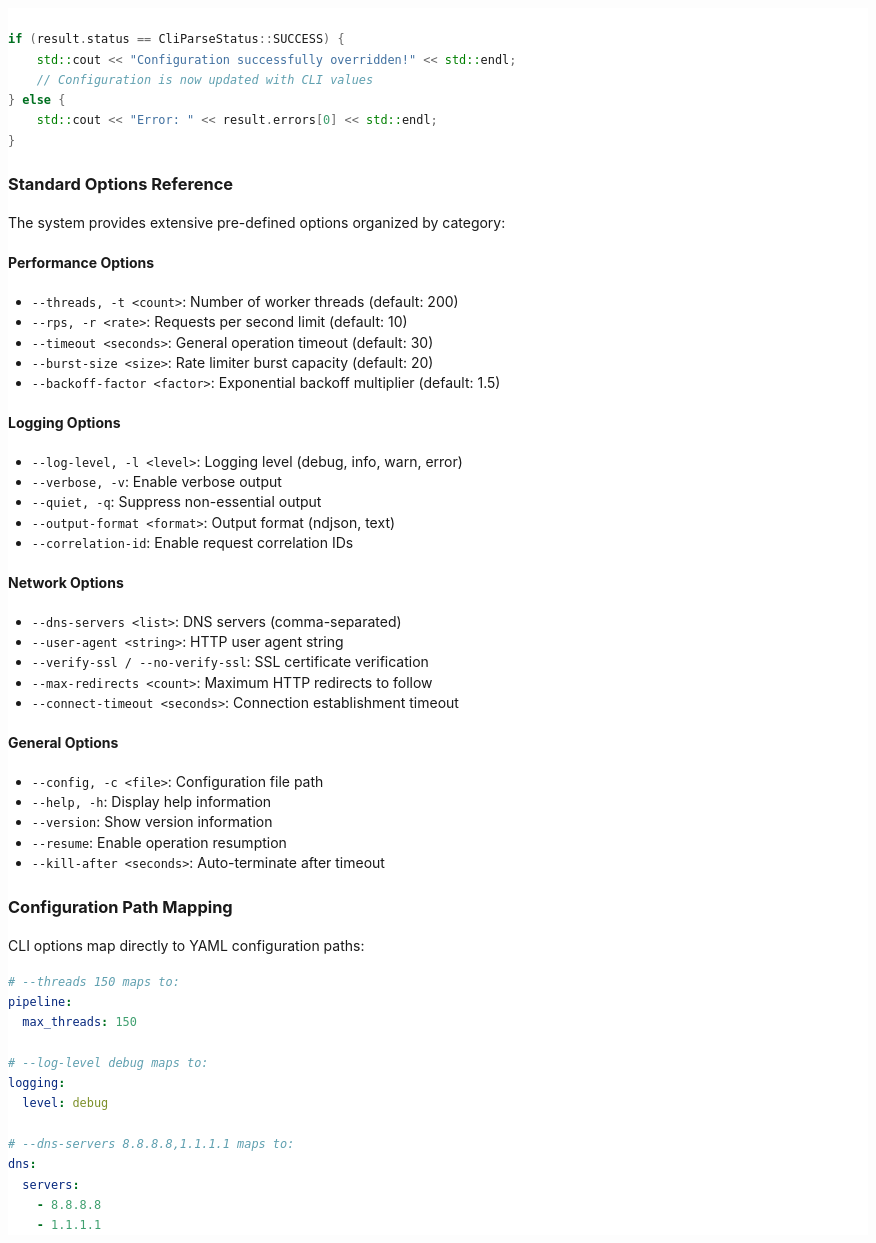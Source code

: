 ```cpp

if (result.status == CliParseStatus::SUCCESS) {
    std::cout << "Configuration successfully overridden!" << std::endl;
    // Configuration is now updated with CLI values
} else {
    std::cout << "Error: " << result.errors[0] << std::endl;
}
```

### Standard Options Reference

The system provides extensive pre-defined options organized by category:

#### Performance Options
- `--threads, -t <count>`: Number of worker threads (default: 200)
- `--rps, -r <rate>`: Requests per second limit (default: 10)
- `--timeout <seconds>`: General operation timeout (default: 30)
- `--burst-size <size>`: Rate limiter burst capacity (default: 20)
- `--backoff-factor <factor>`: Exponential backoff multiplier (default: 1.5)

#### Logging Options
- `--log-level, -l <level>`: Logging level (debug, info, warn, error)
- `--verbose, -v`: Enable verbose output
- `--quiet, -q`: Suppress non-essential output
- `--output-format <format>`: Output format (ndjson, text)
- `--correlation-id`: Enable request correlation IDs

#### Network Options
- `--dns-servers <list>`: DNS servers (comma-separated)
- `--user-agent <string>`: HTTP user agent string
- `--verify-ssl / --no-verify-ssl`: SSL certificate verification
- `--max-redirects <count>`: Maximum HTTP redirects to follow
- `--connect-timeout <seconds>`: Connection establishment timeout

#### General Options
- `--config, -c <file>`: Configuration file path
- `--help, -h`: Display help information
- `--version`: Show version information
- `--resume`: Enable operation resumption
- `--kill-after <seconds>`: Auto-terminate after timeout

### Configuration Path Mapping

CLI options map directly to YAML configuration paths:

```yaml
# --threads 150 maps to:
pipeline:
  max_threads: 150

# --log-level debug maps to:
logging:
  level: debug

# --dns-servers 8.8.8.8,1.1.1.1 maps to:
dns:
  servers:
    - 8.8.8.8
    - 1.1.1.1
```
